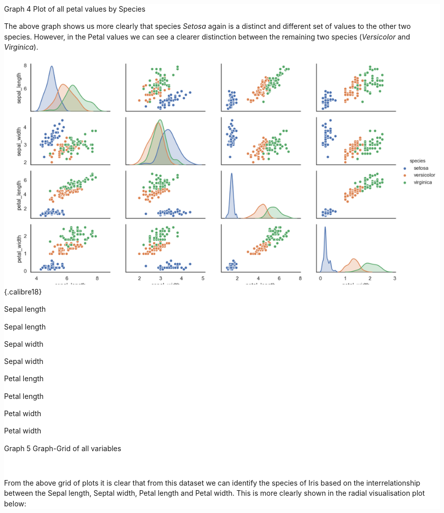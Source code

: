Graph 4 Plot of all petal values by Species

The above graph shows us more clearly that species *Setosa* again is a
distinct and different set of values to the other two species. However,
in the Petal values we can see a clearer distinction between the
remaining two species (*Versicolor* and *Virginica*).

![Image](images/000008.png){.calibre18}

Sepal length

Sepal length

Sepal width

Sepal width

Petal length

Petal length

Petal width

Petal width

Graph 5 Graph-Grid of all variables

 

From the above grid of plots it is clear that from this dataset we can
identify the species of Iris based on the interrelationship between the
Sepal length, Septal width, Petal length and Petal width. This is more
clearly shown in the radial visualisation plot below:
